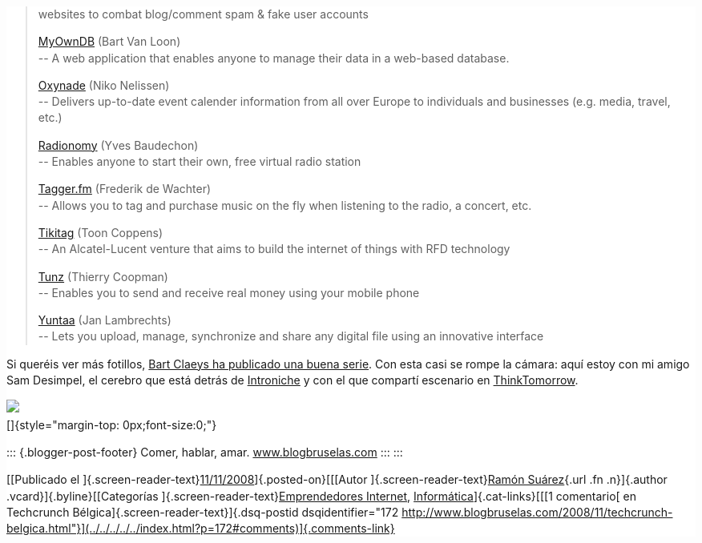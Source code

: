 > websites to combat blog/comment spam & fake user accounts
>
> [MyOwnDB](http://myowndb.com/) (Bart Van Loon)\
> -- A web application that enables anyone to manage their data in a
> web-based database.
>
> [Oxynade](http://oxynade.com/) (Niko Nelissen)\
> -- Delivers up-to-date event calender information from all over Europe
> to individuals and businesses (e.g. media, travel, etc.)
>
> [Radionomy](http://radionomy.com/) (Yves Baudechon)\
> -- Enables anyone to start their own, free virtual radio station
>
> [Tagger.fm](http://tagger.fm/) (Frederik de Wachter)\
> -- Allows you to tag and purchase music on the fly when listening to
> the radio, a concert, etc.
>
> [Tikitag](http://tikitag.com/) (Toon Coppens)\
> -- An Alcatel-Lucent venture that aims to build the internet of things
> with RFD technology
>
> [Tunz](http://tunz.com/) (Thierry Coopman)\
> -- Enables you to send and receive real money using your mobile phone
>
> [Yuntaa](http://yuntaa.com/) (Jan Lambrechts)\
> -- Lets you upload, manage, synchronize and share any digital file
> using an innovative interface

Si queréis ver más fotillos, [Bart Claeys ha publicado una buena
serie](http://flickr.com/photos/bartclaeys/sets/72157608742215393/). Con
esta casi se rompe la cámara: aquí estoy con mi amigo Sam Desimpel, el
cerebro que está detrás de [Introniche](http://introniche.com/) y con el
que compartí escenario en
[ThinkTomorrow](http://comerhablaramar.blogspot.com/2008/05/presentacin-en-think-tomorrow.html).

[![](http://farm4.static.flickr.com/3017/3011325026_1703cb7291_m.jpg)](http://www.flickr.com/photos/bartclaeys/3011325026/)\
[[](http://www.flickr.com/photos/bartclaeys/3011325026/)]{style="margin-top: 0px;font-size:0;"}

::: {.blogger-post-footer}
Comer, hablar, amar. www.blogbruselas.com
:::
:::

[[Publicado el
]{.screen-reader-text}[11/11/2008](../../../../../index.html?p=172)]{.posted-on}[[[Autor
]{.screen-reader-text}[Ramón
Suárez](../../../../2010/04/30/index.html?author=2){.url .fn
.n}]{.author .vcard}]{.byline}[[Categorías
]{.screen-reader-text}[Emprendedores Internet](../../index.html),
[Informática](../../../informatica/index.html)]{.cat-links}[[[1
comentario[ en Techcrunch Bélgica]{.screen-reader-text}]{.dsq-postid
dsqidentifier="172 http://www.blogbruselas.com/2008/11/techcrunch-belgica.html"}](../../../../../index.html?p=172#comments)]{.comments-link}
